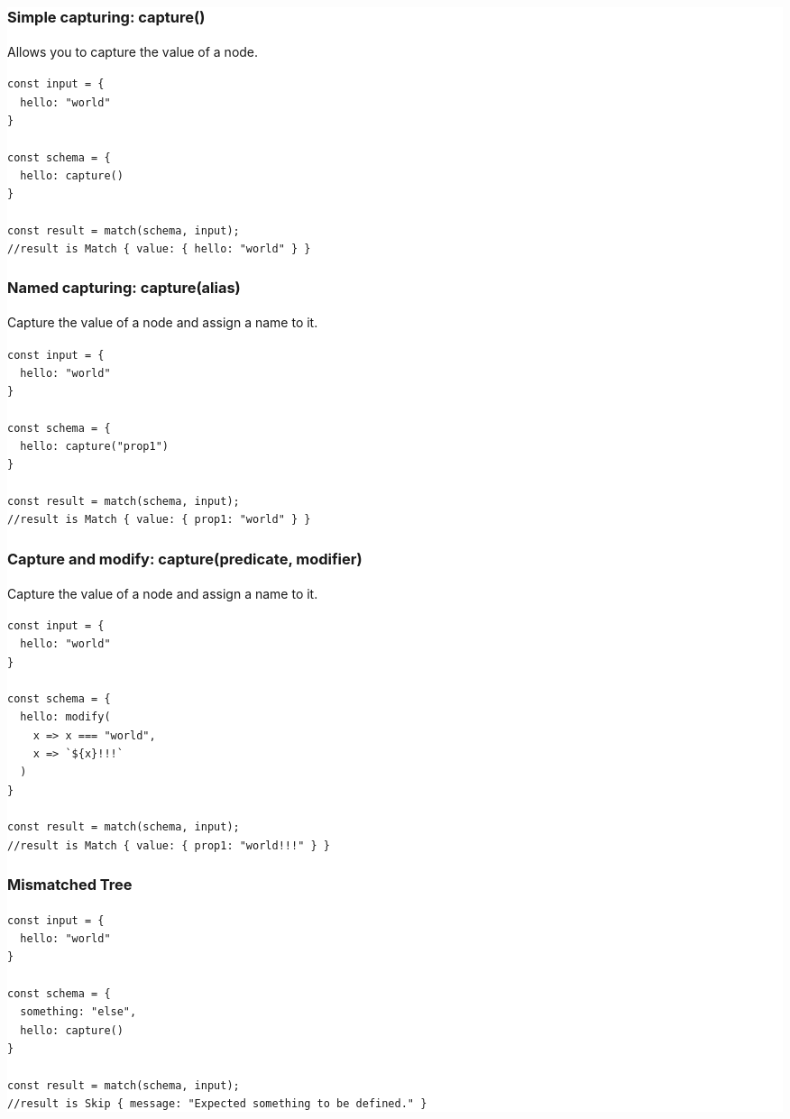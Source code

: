 
### Simple capturing: capture()
Allows you to capture the value of a node.
```
const input = {
  hello: "world"
}

const schema = {
  hello: capture()
}

const result = match(schema, input);
//result is Match { value: { hello: "world" } }
```

### Named capturing: capture(alias)
Capture the value of a node and assign a name to it.
```
const input = {
  hello: "world"
}

const schema = {
  hello: capture("prop1")
}

const result = match(schema, input);
//result is Match { value: { prop1: "world" } }
```

### Capture and modify: capture(predicate, modifier)
Capture the value of a node and assign a name to it.
```
const input = {
  hello: "world"
}

const schema = {
  hello: modify(
    x => x === "world",
    x => `${x}!!!`
  )
}

const result = match(schema, input);
//result is Match { value: { prop1: "world!!!" } }
```

### Mismatched Tree
```
const input = {
  hello: "world"
}

const schema = {
  something: "else",
  hello: capture()
}

const result = match(schema, input);
//result is Skip { message: "Expected something to be defined." }
```
